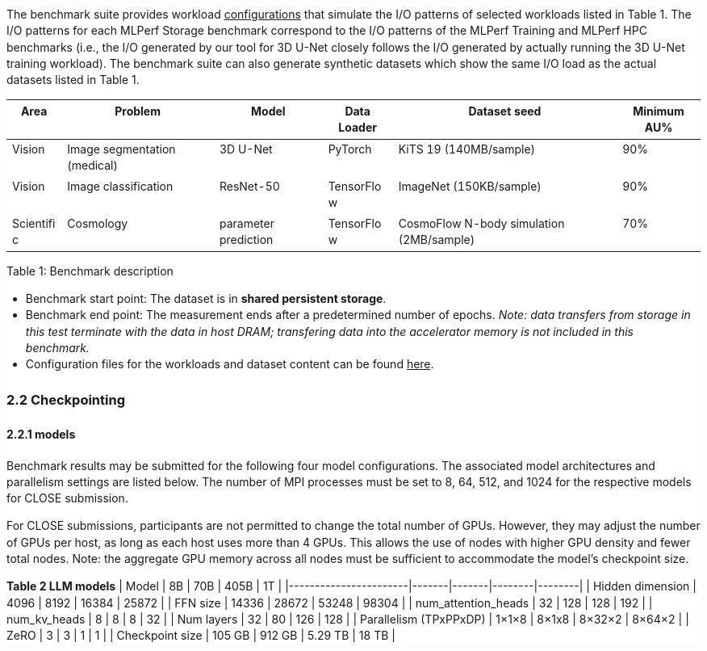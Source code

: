 The benchmark suite provides workload [configurations](https://github.com/mlcommons/storage/tree/main/storage-conf/workload) that simulate the I/O patterns of selected workloads listed in Table 1. The I/O patterns for each MLPerf Storage benchmark correspond to the I/O patterns of the MLPerf Training and MLPerf HPC benchmarks (i.e., the I/O generated by our tool for 3D U-Net closely follows the I/O generated by actually running the 3D U-Net training workload). The benchmark suite can also generate synthetic datasets which show the same I/O load as the actual datasets listed in Table 1. 

| Area | Problem | Model | Data Loader | Dataset seed | Minimum AU% |
| ---- | ------- | ----- | ----------- | ------------ | ----------- |
| Vision | Image segmentation (medical) | 3D U-Net | PyTorch | KiTS 19 (140MB/sample) | 90% |
| Vision | Image classification | ResNet-50 | TensorFlow | ImageNet (150KB/sample) | 90% |
| Scientific | Cosmology | parameter prediction | TensorFlow | CosmoFlow N-body simulation (2MB/sample) | 70% |

Table 1: Benchmark description

- Benchmark start point: The dataset is in **shared persistent storage**. 
- Benchmark end point: The measurement ends after a predetermined number of epochs. *Note: data transfers from storage in this test terminate with the data in host DRAM; transfering data into the accelerator memory is not included in this benchmark.*
- Configuration files for the workloads and dataset content can be found [here](https://github.com/mlcommons/storage/tree/main/storage-conf/workload).

### 2.2 Checkpointing
#### 2.2.1 models
Benchmark results may be submitted for the following four model configurations. The associated model architectures and parallelism settings are listed below. The number of MPI processes must be set to 8, 64, 512, and 1024 for the respective models for CLOSE submission. 

For CLOSE submissions, participants are not permitted to change the total number of GPUs. However, they may adjust the number of GPUs per host, as long as each host uses more than 4 GPUs. This allows the use of nodes with higher GPU density and fewer total nodes. Note: the aggregate GPU memory across all nodes must be sufficient to accommodate the model’s checkpoint size.

**Table 2 LLM models**
|           Model            | 8B    | 70B   | 405B   | 1T     |
|-----------------------|-------|-------|--------|--------|
| Hidden dimension      | 4096  | 8192  | 16384  | 25872  |
| FFN size              | 14336 | 28672 | 53248  | 98304  |
| num_attention_heads   | 32    | 128   | 128    | 192    |
| num_kv_heads          | 8     | 8     | 8      | 32     |
| Num layers            | 32    | 80    | 126    | 128    |
| Parallelism (TPxPPxDP)    | 1×1×8 | 8×1x8 | 8×32×2 | 8×64×2 |
| ZeRO            | 3         | 3       | 1          | 1          |
| Checkpoint size | 105 GB    | 912 GB  | 5.29 TB    | 18 TB      |

